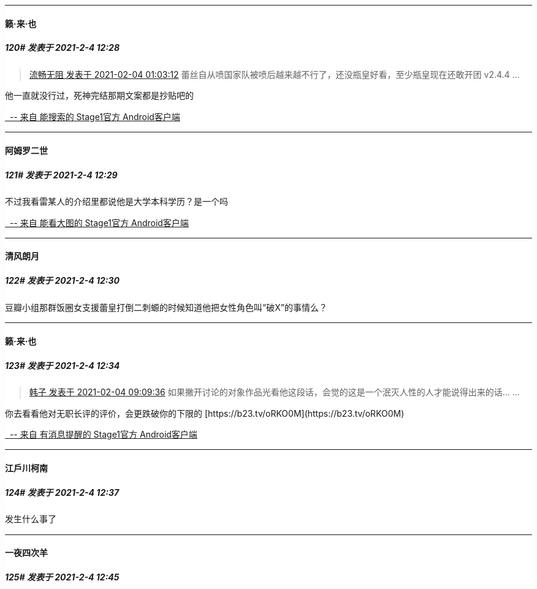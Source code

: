 
-----

####  籁·来·也  
##### 120#       发表于 2021-2-4 12:28


<blockquote><a href="httphttps://bbs.saraba1st.com/2b/forum.php?mod=redirect&amp;goto=findpost&amp;pid=50232885&amp;ptid=1986169" target="_blank">流畅无阻 发表于 2021-02-04 01:03:12</a>
蕾丝自从喷国家队被喷后越来越不行了，还没瓶皇好看，至少瓶皇现在还敢开团 v2.4.4 ...</blockquote>他一直就没行过，死神完结那期文案都是抄贴吧的

[  -- 来自 能搜索的 Stage1官方 Android客户端](https://www.coolapk.com/apk/140634)


-----

####  阿姆罗二世  
##### 121#       发表于 2021-2-4 12:29


不过我看雷某人的介绍里都说他是大学本科学历？是一个吗

[  -- 来自 能看大图的 Stage1官方 Android客户端](https://www.coolapk.com/apk/140634)


-----

####  清风朗月  
##### 122#       发表于 2021-2-4 12:30


豆瓣小组那群饭圈女支援蕾皇打倒二刺螈的时候知道他把女性角色叫“破X”的事情么？


-----

####  籁·来·也  
##### 123#       发表于 2021-2-4 12:34


<blockquote><a href="httphttps://bbs.saraba1st.com/2b/forum.php?mod=redirect&amp;goto=findpost&amp;pid=50234064&amp;ptid=1986169" target="_blank">韩子 发表于 2021-02-04 09:09:36</a>
如果撇开讨论的对象作品光看他这段话，会觉的这是一个泯灭人性的人才能说得出来的话… ...</blockquote>你去看看他对无职长评的评价，会更跌破你的下限的
[https://b23.tv/oRKO0M](https://b23.tv/oRKO0M)

[  -- 来自 有消息提醒的 Stage1官方 Android客户端](https://www.coolapk.com/apk/140634)


-----

####  江戶川柯南  
##### 124#       发表于 2021-2-4 12:37


发生什么事了


-----

####  一夜四次羊  
##### 125#       发表于 2021-2-4 12:45
